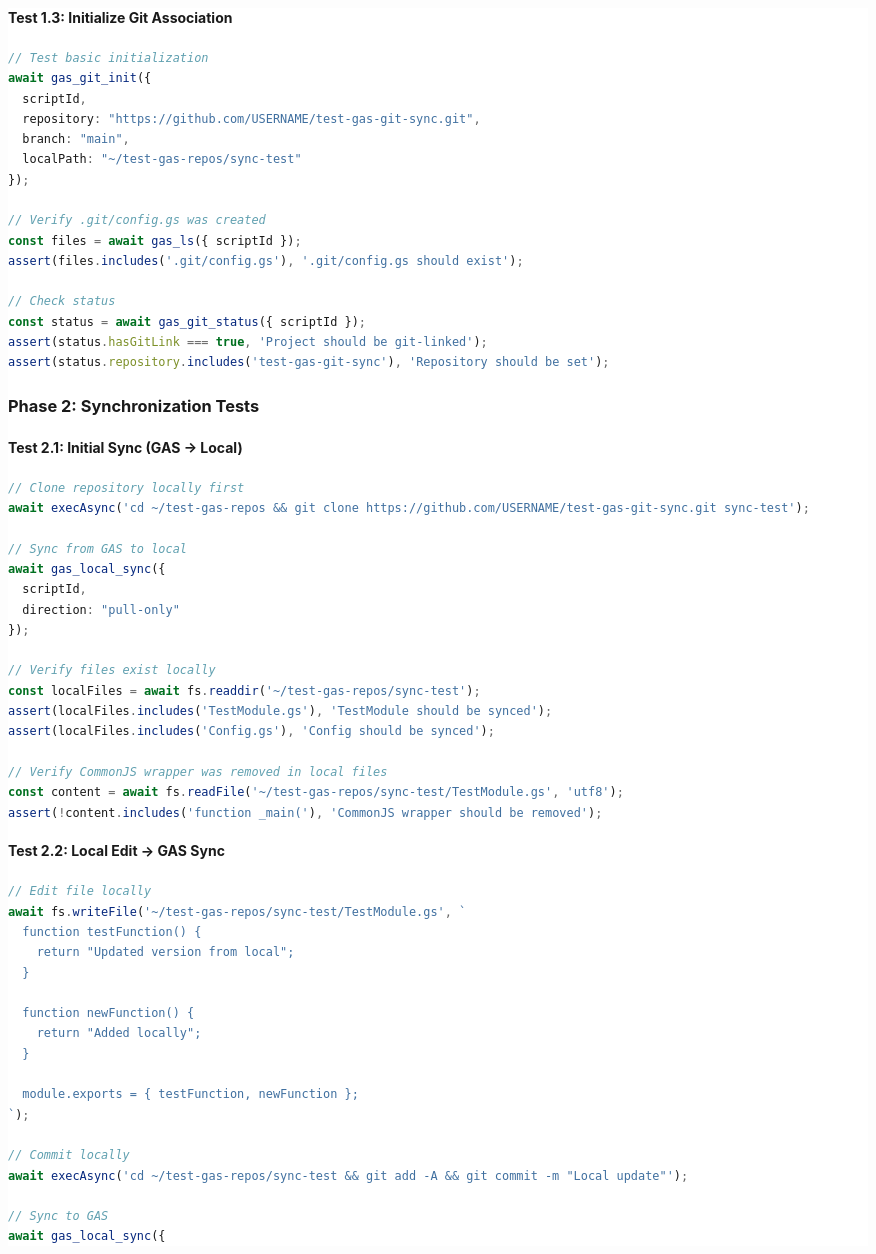 #### Test 1.3: Initialize Git Association
```typescript
// Test basic initialization
await gas_git_init({
  scriptId,
  repository: "https://github.com/USERNAME/test-gas-git-sync.git",
  branch: "main",
  localPath: "~/test-gas-repos/sync-test"
});

// Verify .git/config.gs was created
const files = await gas_ls({ scriptId });
assert(files.includes('.git/config.gs'), '.git/config.gs should exist');

// Check status
const status = await gas_git_status({ scriptId });
assert(status.hasGitLink === true, 'Project should be git-linked');
assert(status.repository.includes('test-gas-git-sync'), 'Repository should be set');
```

### Phase 2: Synchronization Tests

#### Test 2.1: Initial Sync (GAS → Local)
```typescript
// Clone repository locally first
await execAsync('cd ~/test-gas-repos && git clone https://github.com/USERNAME/test-gas-git-sync.git sync-test');

// Sync from GAS to local
await gas_local_sync({
  scriptId,
  direction: "pull-only"
});

// Verify files exist locally
const localFiles = await fs.readdir('~/test-gas-repos/sync-test');
assert(localFiles.includes('TestModule.gs'), 'TestModule should be synced');
assert(localFiles.includes('Config.gs'), 'Config should be synced');

// Verify CommonJS wrapper was removed in local files
const content = await fs.readFile('~/test-gas-repos/sync-test/TestModule.gs', 'utf8');
assert(!content.includes('function _main('), 'CommonJS wrapper should be removed');
```

#### Test 2.2: Local Edit → GAS Sync
```typescript
// Edit file locally
await fs.writeFile('~/test-gas-repos/sync-test/TestModule.gs', `
  function testFunction() {
    return "Updated version from local";
  }
  
  function newFunction() {
    return "Added locally";
  }
  
  module.exports = { testFunction, newFunction };
`);

// Commit locally
await execAsync('cd ~/test-gas-repos/sync-test && git add -A && git commit -m "Local update"');

// Sync to GAS
await gas_local_sync({
```